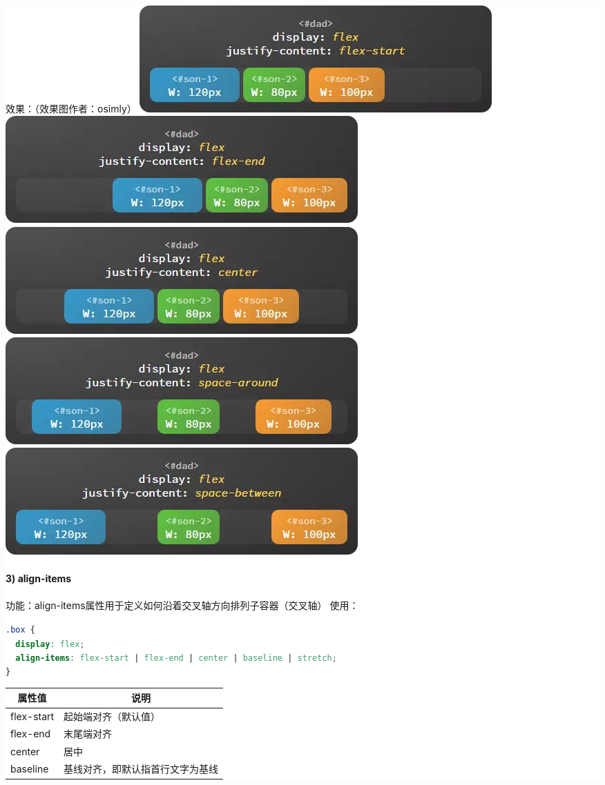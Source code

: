 效果：（效果图作者：osimly）
![](/assets/css-flex-1.png)
![](/assets/css-flex-2.png)
![](/assets/css-flex-3.png)
![](/assets/css-flex-4.png)
![](/assets/css-flex-5.png)

#### 3) align-items
功能：align-items属性用于定义如何沿着交叉轴方向排列子容器（交叉轴）
使用：
``` css
.box {
  display: flex;
  align-items: flex-start | flex-end | center | baseline | stretch;
}
```
属性值 | 说明
--- | ---
flex-start | 起始端对齐（默认值）
flex-end | 末尾端对齐
center | 居中
baseline | 基线对齐，即默认指首行文字为基线